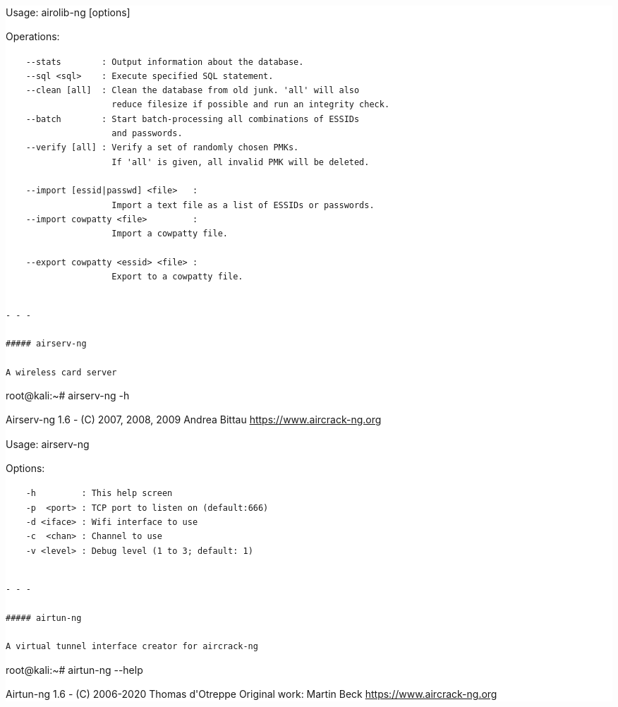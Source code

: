    Usage: airolib-ng <database> <operation> [options]
 
   Operations:
 
        --stats        : Output information about the database.
        --sql <sql>    : Execute specified SQL statement.
        --clean [all]  : Clean the database from old junk. 'all' will also 
                         reduce filesize if possible and run an integrity check.
        --batch        : Start batch-processing all combinations of ESSIDs
                         and passwords.
        --verify [all] : Verify a set of randomly chosen PMKs.
                         If 'all' is given, all invalid PMK will be deleted.
 
        --import [essid|passwd] <file>   :
                         Import a text file as a list of ESSIDs or passwords.
        --import cowpatty <file>         :
                         Import a cowpatty file.
 
        --export cowpatty <essid> <file> :
                         Export to a cowpatty file.
 
 ```
 
 - - -
 
 ##### airserv-ng
 
 A wireless card server
 
 ```
 root@kali:~# airserv-ng -h
 
   Airserv-ng 1.6  - (C) 2007, 2008, 2009 Andrea Bittau
   https://www.aircrack-ng.org
 
   Usage: airserv-ng <options>
 
   Options:
 
        -h         : This help screen
        -p  <port> : TCP port to listen on (default:666)
        -d <iface> : Wifi interface to use
        -c  <chan> : Channel to use
        -v <level> : Debug level (1 to 3; default: 1)
 
 ```
 
 - - -
 
 ##### airtun-ng
 
 A virtual tunnel interface creator for aircrack-ng
 
 ```
 root@kali:~# airtun-ng --help
 
   Airtun-ng 1.6  - (C) 2006-2020 Thomas d'Otreppe
   Original work: Martin Beck
   https://www.aircrack-ng.org
 
